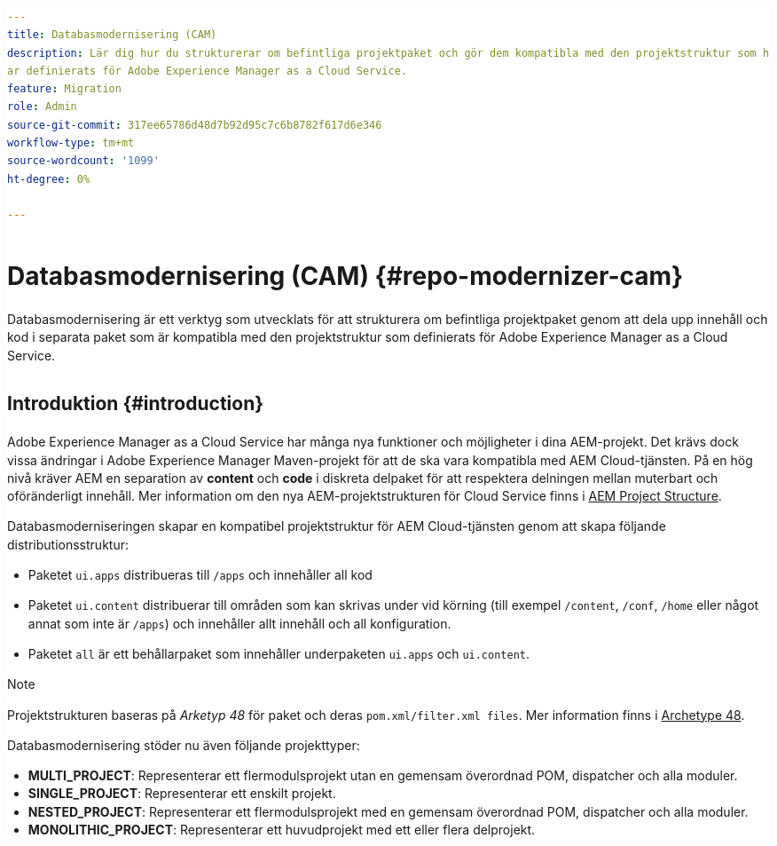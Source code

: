 ```yaml
---
title: Databasmodernisering (CAM)
description: Lär dig hur du strukturerar om befintliga projektpaket och gör dem kompatibla med den projektstruktur som har definierats för Adobe Experience Manager as a Cloud Service.
feature: Migration
role: Admin
source-git-commit: 317ee65786d48d7b92d95c7c6b8782f617d6e346
workflow-type: tm+mt
source-wordcount: '1099'
ht-degree: 0%

---
```



# Databasmodernisering (CAM) {#repo-modernizer-cam}

Databasmodernisering är ett verktyg som utvecklats för att strukturera om befintliga projektpaket genom att dela upp innehåll och kod i separata paket som är kompatibla med den projektstruktur som definierats för Adobe Experience Manager as a Cloud Service.

## Introduktion {#introduction}

Adobe Experience Manager as a Cloud Service har många nya funktioner och möjligheter i dina AEM-projekt. Det krävs dock vissa ändringar i Adobe Experience Manager Maven-projekt för att de ska vara kompatibla med AEM Cloud-tjänsten. På en hög nivå kräver AEM en separation av **content** och **code** i diskreta delpaket för att respektera delningen mellan muterbart och oföränderligt innehåll. Mer information om den nya AEM-projektstrukturen för Cloud Service finns i [AEM Project Structure](https://experienceleague.adobe.com/docs/experience-manager-cloud-service/content/implementing/developing/aem-project-content-package-structure.html?lang=sv-SE).

Databasmoderniseringen skapar en kompatibel projektstruktur för AEM Cloud-tjänsten genom att skapa följande distributionsstruktur:

- Paketet `ui.apps` distribueras till `/apps` och innehåller all kod

- Paketet `ui.content` distribuerar till områden som kan skrivas under vid körning (till exempel `/content`, `/conf`, `/home` eller något annat som inte är `/apps`) och innehåller allt innehåll och all konfiguration.

- Paketet `all` är ett behållarpaket som innehåller underpaketen `ui.apps` och `ui.content`.

>[!NOTE]
>
> Projektstrukturen baseras på _Arketyp 48_ för paket och deras `pom.xml/filter.xml files`. Mer information finns i [Archetype 48](https://github.com/adobe/aem-project-archetype).

Databasmodernisering stöder nu även följande projekttyper:

- **MULTI_PROJECT**: Representerar ett flermodulsprojekt utan en gemensam överordnad POM, dispatcher och alla moduler.
- **SINGLE_PROJECT**: Representerar ett enskilt projekt.
- **NESTED_PROJECT**: Representerar ett flermodulsprojekt med en gemensam överordnad POM, dispatcher och alla moduler.
- **MONOLITHIC_PROJECT**: Representerar ett huvudprojekt med ett eller flera delprojekt.

